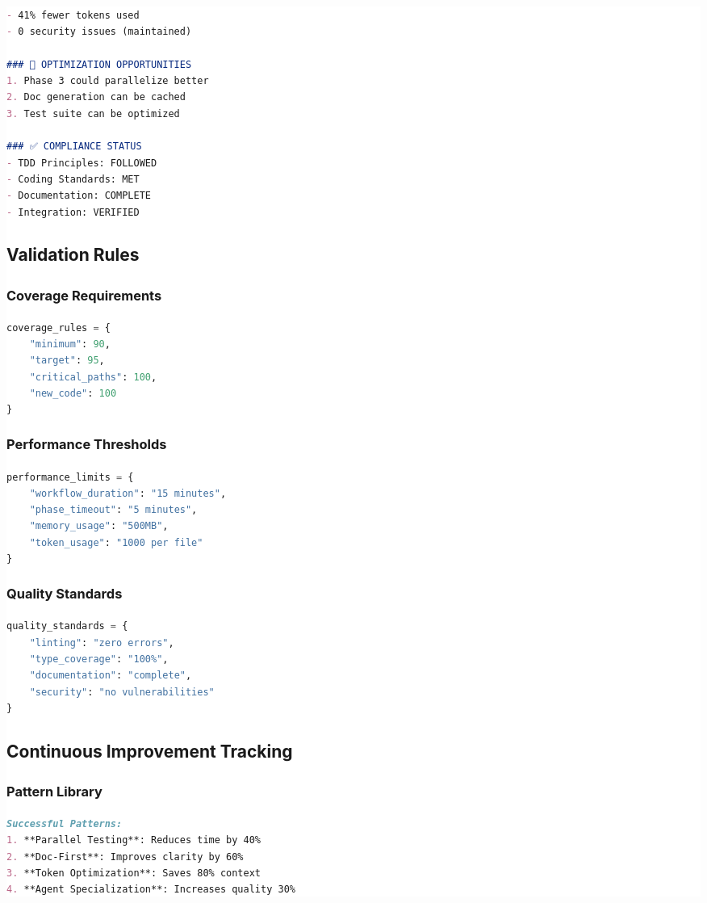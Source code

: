 ```markdown
- 41% fewer tokens used
- 0 security issues (maintained)

### 🎯 OPTIMIZATION OPPORTUNITIES
1. Phase 3 could parallelize better
2. Doc generation can be cached
3. Test suite can be optimized

### ✅ COMPLIANCE STATUS
- TDD Principles: FOLLOWED
- Coding Standards: MET
- Documentation: COMPLETE
- Integration: VERIFIED
```

## Validation Rules

### Coverage Requirements
```python
coverage_rules = {
    "minimum": 90,
    "target": 95,
    "critical_paths": 100,
    "new_code": 100
}
```

### Performance Thresholds
```python
performance_limits = {
    "workflow_duration": "15 minutes",
    "phase_timeout": "5 minutes",
    "memory_usage": "500MB",
    "token_usage": "1000 per file"
}
```

### Quality Standards
```python
quality_standards = {
    "linting": "zero errors",
    "type_coverage": "100%",
    "documentation": "complete",
    "security": "no vulnerabilities"
}
```

## Continuous Improvement Tracking

### Pattern Library
```markdown
Successful Patterns:
1. **Parallel Testing**: Reduces time by 40%
2. **Doc-First**: Improves clarity by 60%
3. **Token Optimization**: Saves 80% context
4. **Agent Specialization**: Increases quality 30%
```
